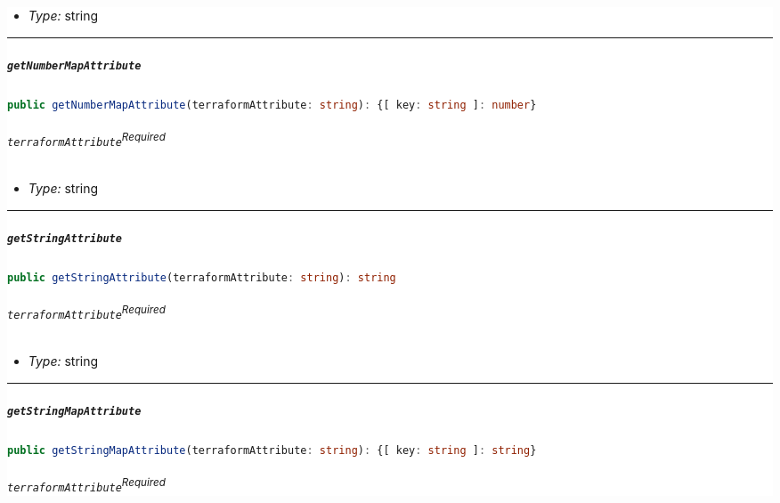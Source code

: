 - *Type:* string

---

##### `getNumberMapAttribute` <a name="getNumberMapAttribute" id="@cdktf/provider-cloudflare.dataCloudflareZeroTrustDlpIntegrationEntries.DataCloudflareZeroTrustDlpIntegrationEntriesResultConfidenceOutputReference.getNumberMapAttribute"></a>

```typescript
public getNumberMapAttribute(terraformAttribute: string): {[ key: string ]: number}
```

###### `terraformAttribute`<sup>Required</sup> <a name="terraformAttribute" id="@cdktf/provider-cloudflare.dataCloudflareZeroTrustDlpIntegrationEntries.DataCloudflareZeroTrustDlpIntegrationEntriesResultConfidenceOutputReference.getNumberMapAttribute.parameter.terraformAttribute"></a>

- *Type:* string

---

##### `getStringAttribute` <a name="getStringAttribute" id="@cdktf/provider-cloudflare.dataCloudflareZeroTrustDlpIntegrationEntries.DataCloudflareZeroTrustDlpIntegrationEntriesResultConfidenceOutputReference.getStringAttribute"></a>

```typescript
public getStringAttribute(terraformAttribute: string): string
```

###### `terraformAttribute`<sup>Required</sup> <a name="terraformAttribute" id="@cdktf/provider-cloudflare.dataCloudflareZeroTrustDlpIntegrationEntries.DataCloudflareZeroTrustDlpIntegrationEntriesResultConfidenceOutputReference.getStringAttribute.parameter.terraformAttribute"></a>

- *Type:* string

---

##### `getStringMapAttribute` <a name="getStringMapAttribute" id="@cdktf/provider-cloudflare.dataCloudflareZeroTrustDlpIntegrationEntries.DataCloudflareZeroTrustDlpIntegrationEntriesResultConfidenceOutputReference.getStringMapAttribute"></a>

```typescript
public getStringMapAttribute(terraformAttribute: string): {[ key: string ]: string}
```

###### `terraformAttribute`<sup>Required</sup> <a name="terraformAttribute" id="@cdktf/provider-cloudflare.dataCloudflareZeroTrustDlpIntegrationEntries.DataCloudflareZeroTrustDlpIntegrationEntriesResultConfidenceOutputReference.getStringMapAttribute.parameter.terraformAttribute"></a>
